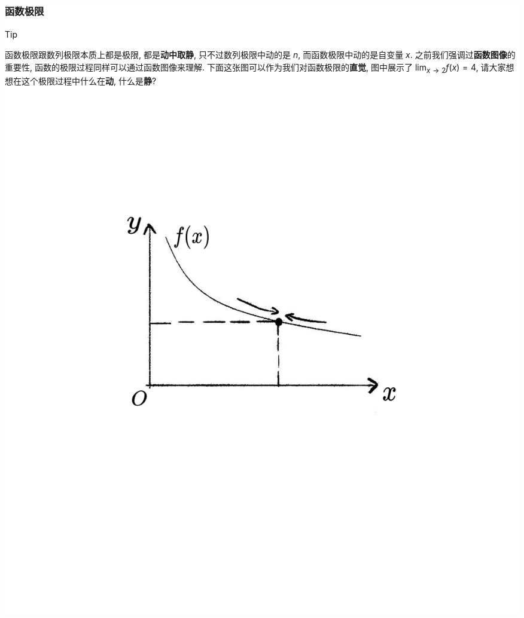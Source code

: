 ### 函数极限

> [!tip]
> 
> 函数极限跟数列极限本质上都是极限, 都是**动中取静**, 只不过数列极限中动的是 $n$, 而函数极限中动的是自变量 $x$. 之前我们强调过**函数图像**的重要性, 函数的极限过程同样可以通过函数图像来理解. 下面这张图可以作为我们对函数极限的**直觉**, 图中展示了 $\displaystyle \lim_{x\rightarrow 2} f(x) = 4$, 请大家想想在这个极限过程中什么在**动**, 什么是**静**?
>
>  ![函数极限](../media/img/function_limit.png)
>  
